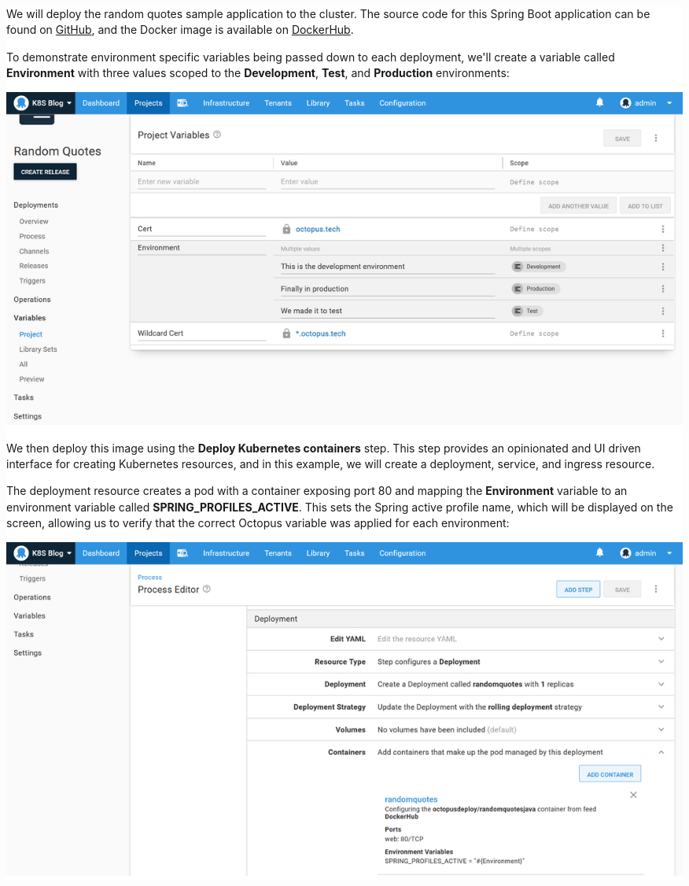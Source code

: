 We will deploy the random quotes sample application to the cluster. The source code for this Spring Boot application can be found on [GitHub](https://github.com/OctopusSamples/RandomQuotes-Java), and the Docker image is available on [DockerHub](https://hub.docker.com/r/octopusdeploy/randomquotesjava).

To demonstrate environment specific variables being passed down to each deployment, we'll create a variable called **Environment** with three values scoped to the **Development**, **Test**, and **Production** environments:

![](variables.png "width=500")

We then deploy this image using the **Deploy Kubernetes containers** step. This step provides an opinionated and UI driven interface for creating Kubernetes resources, and in this example, we will create a deployment, service, and ingress resource.

The deployment resource creates a pod with a container exposing port 80 and mapping the **Environment** variable to an environment variable called **SPRING_PROFILES_ACTIVE**. This sets the Spring active profile name, which will be displayed on the screen, allowing us to verify that the correct Octopus variable was applied for each environment:

![](deployment.png "width=500")
